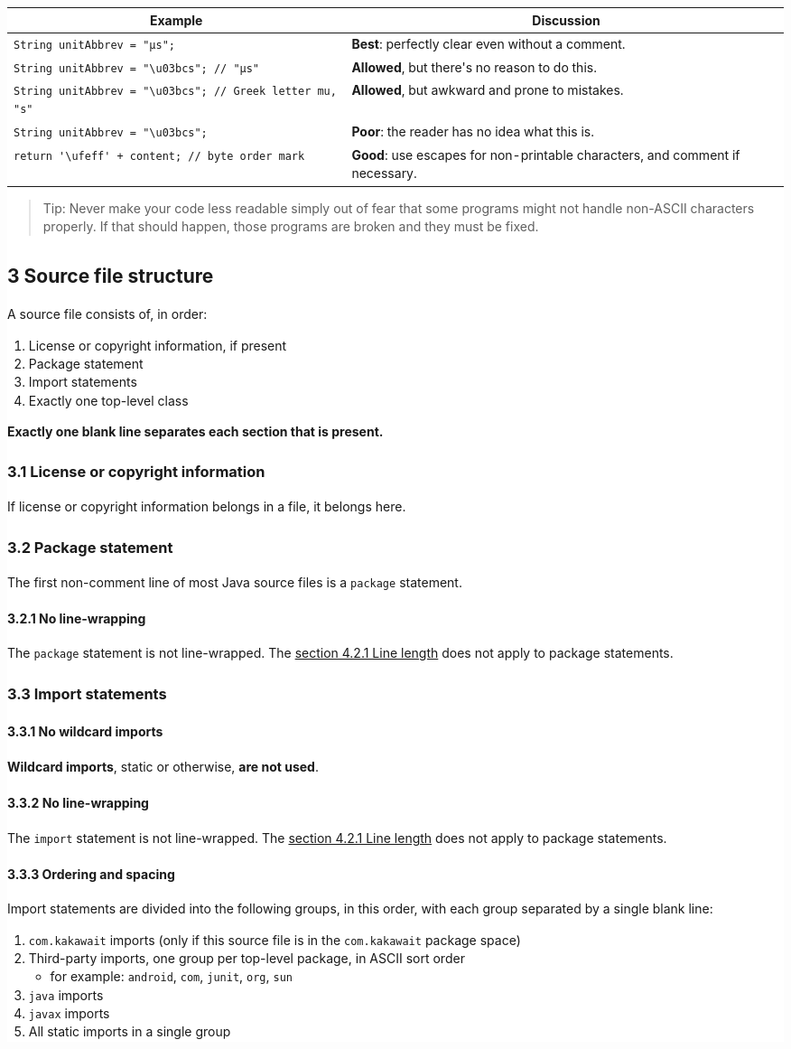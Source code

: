 Example | Discussion
------- | ---------
`String unitAbbrev = "μs";` | **Best**: perfectly clear even without a comment.
`String unitAbbrev = "\u03bcs"; // "μs"` | **Allowed**, but there's no reason to do this.
`String unitAbbrev = "\u03bcs"; // Greek letter mu, "s"` | **Allowed**, but awkward and prone to mistakes.
`String unitAbbrev = "\u03bcs";` | **Poor**: the reader has no idea what this is.
`return '\ufeff' + content; // byte order mark` | **Good**: use escapes for non-printable characters, and comment if necessary.

> Tip:  Never make your code less readable simply out of fear that some programs might not handle non-ASCII characters properly. If that should happen, those programs are broken and they must be fixed.

3 Source file structure
-----------------------

A source file consists of, in order:

1. License or copyright information, if present
2. Package statement
3. Import statements
4. Exactly one top-level class

**Exactly one blank line separates each section that is present.**

### 3.1 License or copyright information

If license or copyright information belongs in a file, it belongs here.

### 3.2 Package statement

The first non-comment line of most Java source files is a `package` statement.

#### 3.2.1 No line-wrapping
 
The `package` statement is not line-wrapped. The [section 4.2.1 Line length](#421-line-length) does not apply to package statements.

### 3.3 Import statements

#### 3.3.1 No wildcard imports

**Wildcard imports**, static or otherwise, **are not used**.

#### 3.3.2 No line-wrapping

The `import` statement is not line-wrapped. The [section 4.2.1 Line length](#421-line-length) does not apply to package statements.

#### 3.3.3 Ordering and spacing

Import statements are divided into the following groups, in this order, with each group separated by a single blank line:

1. `com.kakawait` imports (only if this source file is in the `com.kakawait` package space)
2. Third-party imports, one group per top-level package, in ASCII sort order
   * for example: `android`, `com`, `junit`, `org`, `sun`
3. `java` imports
4. `javax` imports
5. All static imports in a single group
